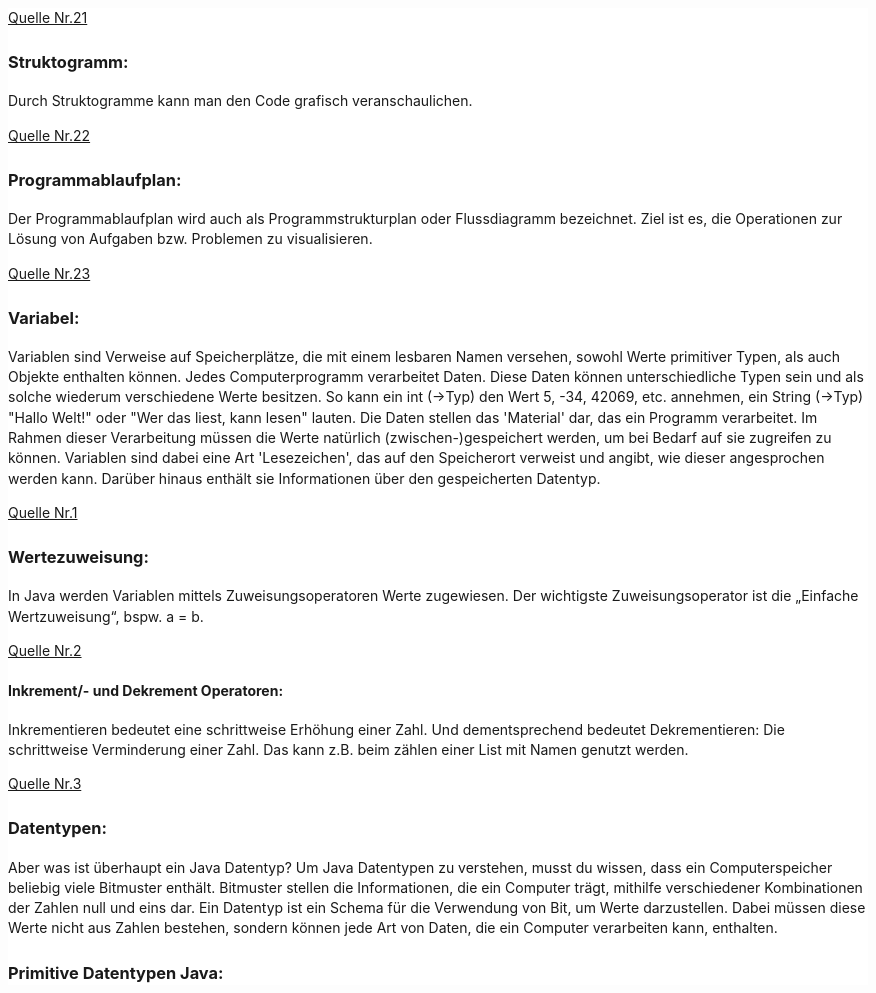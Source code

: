 [Quelle Nr.21](https://www.ionos.de/digitalguide/websites/web-entwicklung/quellcode/)

### Struktogramm: 

Durch Struktogramme kann man den Code grafisch veranschaulichen. 

[Quelle Nr.22](http://dhika.de/index.php?id=grundlagen-struktogramm-strukturierte-programmierung)

### Programmablaufplan: 

Der Programmablaufplan wird auch als Programmstrukturplan oder Flussdiagramm bezeichnet. Ziel ist es, die Operationen zur Lösung von Aufgaben bzw. Problemen zu visualisieren. 

[Quelle Nr.23](https://www.dev-insider.de/was-ist-ein-programmablaufplan-a-888106/) 

### Variabel: 

Variablen sind Verweise auf Speicherplätze, die mit einem lesbaren Namen versehen, sowohl Werte primitiver Typen, als auch Objekte enthalten können. 
Jedes Computerprogramm verarbeitet Daten. Diese Daten können unterschiedliche Typen sein und als solche wiederum verschiedene Werte besitzen. So kann ein int (->Typ) den Wert 5, -34, 42069, etc. annehmen, ein String (->Typ) "Hallo Welt!" oder "Wer das liest, kann lesen" lauten. 
Die Daten stellen das 'Material' dar, das ein Programm verarbeitet. Im Rahmen dieser Verarbeitung müssen die Werte natürlich (zwischen-)gespeichert werden, um bei Bedarf auf sie zugreifen zu können. Variablen sind dabei eine Art 'Lesezeichen', das auf den Speicherort verweist und angibt, wie dieser angesprochen werden kann. Darüber hinaus enthält sie Informationen über den gespeicherten Datentyp. 

[Quelle Nr.1](https://javabeginners.de/Grundlagen/Variablen.php) 

### Wertezuweisung: 

In Java werden Variablen mittels Zuweisungsoperatoren Werte zugewiesen. Der wichtigste Zuweisungsoperator ist die „Einfache Wertzuweisung“, bspw. a = b. 

[Quelle Nr.2](https://www.programmierenlernenhq.de/java-grundlagen-zuweisungsoperatoren-in-java/)

#### Inkrement/- und Dekrement Operatoren: 

Inkrementieren bedeutet eine schrittweise Erhöhung einer Zahl. 
Und dementsprechend bedeutet Dekrementieren: Die schrittweise Verminderung einer Zahl. 
Das kann z.B. beim zählen einer List mit Namen genutzt werden. 

[Quelle Nr.3](https://mein-javablog.de/java-operatoren-inkrement-dekrement/)

 

 

### Datentypen: 

Aber was ist überhaupt ein Java Datentyp? Um Java Datentypen zu verstehen, musst du wissen, dass ein Computerspeicher beliebig viele Bitmuster enthält. Bitmuster stellen die Informationen, die ein Computer trägt, mithilfe verschiedener Kombinationen der Zahlen null und eins dar. Ein Datentyp ist ein Schema für die Verwendung von Bit, um Werte darzustellen. Dabei müssen diese Werte nicht aus Zahlen bestehen, sondern können jede Art von Daten, die ein Computer verarbeiten kann, enthalten. 

### Primitive Datentypen Java: 
